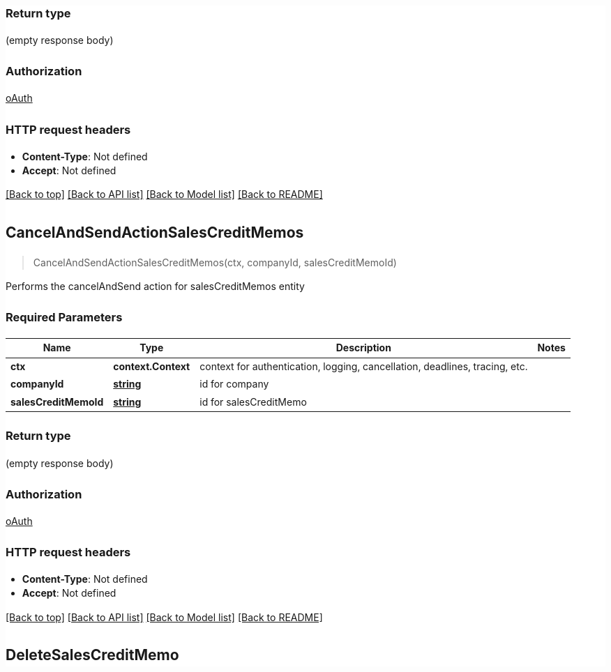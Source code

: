 ### Return type

 (empty response body)

### Authorization

[oAuth](../README.md#oAuth)

### HTTP request headers

- **Content-Type**: Not defined
- **Accept**: Not defined

[[Back to top]](#) [[Back to API list]](../README.md#documentation-for-api-endpoints)
[[Back to Model list]](../README.md#documentation-for-models)
[[Back to README]](../README.md)


## CancelAndSendActionSalesCreditMemos

> CancelAndSendActionSalesCreditMemos(ctx, companyId, salesCreditMemoId)

Performs the cancelAndSend action for salesCreditMemos entity

### Required Parameters


Name | Type | Description  | Notes
------------- | ------------- | ------------- | -------------
**ctx** | **context.Context** | context for authentication, logging, cancellation, deadlines, tracing, etc.
**companyId** | [**string**](.md)| id for company | 
**salesCreditMemoId** | [**string**](.md)| id for salesCreditMemo | 

### Return type

 (empty response body)

### Authorization

[oAuth](../README.md#oAuth)

### HTTP request headers

- **Content-Type**: Not defined
- **Accept**: Not defined

[[Back to top]](#) [[Back to API list]](../README.md#documentation-for-api-endpoints)
[[Back to Model list]](../README.md#documentation-for-models)
[[Back to README]](../README.md)


## DeleteSalesCreditMemo
